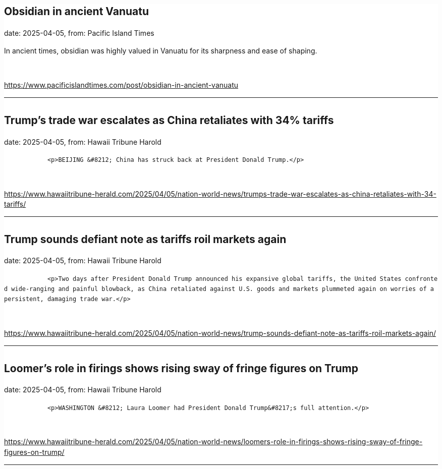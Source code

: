 
## Obsidian in ancient Vanuatu

date: 2025-04-05, from: Pacific Island Times

In ancient times, obsidian was highly valued in Vanuatu for its sharpness and ease of shaping.  

<br> 

<https://www.pacificislandtimes.com/post/obsidian-in-ancient-vanuatu>

---

## Trump’s trade war escalates as China retaliates with 34% tariffs

date: 2025-04-05, from: Hawaii Tribune Harold


				<p>BEIJING &#8212; China has struck back at President Donald Trump.</p>
			 

<br> 

<https://www.hawaiitribune-herald.com/2025/04/05/nation-world-news/trumps-trade-war-escalates-as-china-retaliates-with-34-tariffs/>

---

## Trump sounds defiant note as tariffs roil markets again

date: 2025-04-05, from: Hawaii Tribune Harold


				<p>Two days after President Donald Trump announced his expansive global tariffs, the United States confronted wide-ranging and painful blowback, as China retaliated against U.S. goods and markets plummeted again on worries of a persistent, damaging trade war.</p>
			 

<br> 

<https://www.hawaiitribune-herald.com/2025/04/05/nation-world-news/trump-sounds-defiant-note-as-tariffs-roil-markets-again/>

---

## Loomer’s role in firings shows rising sway of fringe figures on Trump

date: 2025-04-05, from: Hawaii Tribune Harold


				<p>WASHINGTON &#8212; Laura Loomer had President Donald Trump&#8217;s full attention.</p>
			 

<br> 

<https://www.hawaiitribune-herald.com/2025/04/05/nation-world-news/loomers-role-in-firings-shows-rising-sway-of-fringe-figures-on-trump/>

---